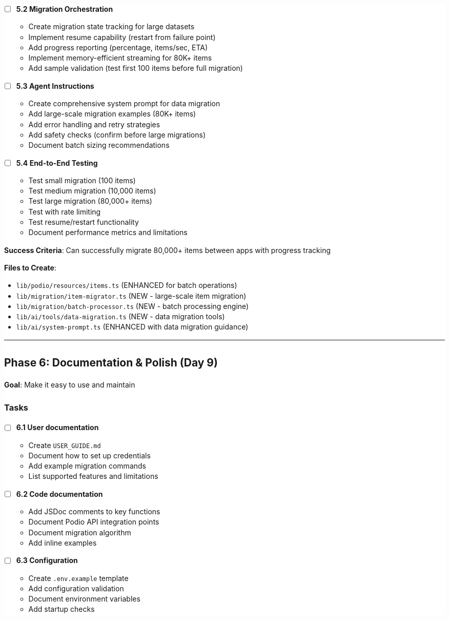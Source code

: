 - [ ] **5.2 Migration Orchestration**
  - Create migration state tracking for large datasets
  - Implement resume capability (restart from failure point)
  - Add progress reporting (percentage, items/sec, ETA)
  - Implement memory-efficient streaming for 80K+ items
  - Add sample validation (test first 100 items before full migration)

- [ ] **5.3 Agent Instructions**
  - Create comprehensive system prompt for data migration
  - Add large-scale migration examples (80K+ items)
  - Add error handling and retry strategies
  - Add safety checks (confirm before large migrations)
  - Document batch sizing recommendations

- [ ] **5.4 End-to-End Testing**
  - Test small migration (100 items)
  - Test medium migration (10,000 items)
  - Test large migration (80,000+ items)
  - Test with rate limiting
  - Test resume/restart functionality
  - Document performance metrics and limitations

**Success Criteria**: Can successfully migrate 80,000+ items between apps with progress tracking

**Files to Create**:
- `lib/podio/resources/items.ts` (ENHANCED for batch operations)
- `lib/migration/item-migrator.ts` (NEW - large-scale item migration)
- `lib/migration/batch-processor.ts` (NEW - batch processing engine)
- `lib/ai/tools/data-migration.ts` (NEW - data migration tools)
- `lib/ai/system-prompt.ts` (ENHANCED with data migration guidance)

---

## Phase 6: Documentation & Polish (Day 9)

**Goal**: Make it easy to use and maintain

### Tasks

- [ ] **6.1 User documentation**
  - Create `USER_GUIDE.md`
  - Document how to set up credentials
  - Add example migration commands
  - List supported features and limitations

- [ ] **6.2 Code documentation**
  - Add JSDoc comments to key functions
  - Document Podio API integration points
  - Document migration algorithm
  - Add inline examples

- [ ] **6.3 Configuration**
  - Create `.env.example` template
  - Add configuration validation
  - Document environment variables
  - Add startup checks
